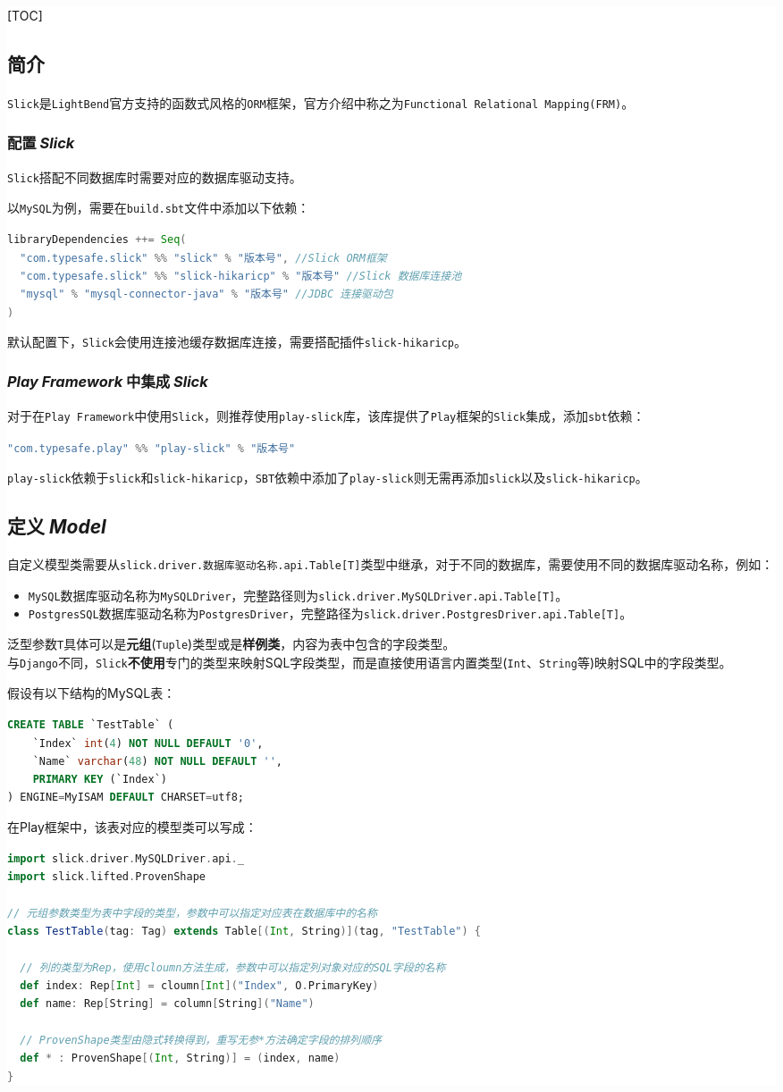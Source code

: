 [TOC]

## 简介
`Slick`是`LightBend`官方支持的函数式风格的`ORM`框架，官方介绍中称之为`Functional Relational Mapping(FRM)`。  

### 配置 *Slick*
`Slick`搭配不同数据库时需要对应的数据库驱动支持。

以`MySQL`为例，需要在`build.sbt`文件中添加以下依赖：

```scala
libraryDependencies ++= Seq(
  "com.typesafe.slick" %% "slick" % "版本号", //Slick ORM框架
  "com.typesafe.slick" %% "slick-hikaricp" % "版本号" //Slick 数据库连接池
  "mysql" % "mysql-connector-java" % "版本号" //JDBC 连接驱动包
)
```

默认配置下，`Slick`会使用连接池缓存数据库连接，需要搭配插件`slick-hikaricp`。

### *Play Framework* 中集成 *Slick* 
对于在`Play Framework`中使用`Slick`，则推荐使用`play-slick`库，该库提供了`Play`框架的`Slick`集成，添加`sbt`依赖：

```scala
"com.typesafe.play" %% "play-slick" % "版本号"
```

`play-slick`依赖于`slick`和`slick-hikaricp`，`SBT`依赖中添加了`play-slick`则无需再添加`slick`以及`slick-hikaricp`。



## 定义 *Model*
自定义模型类需要从`slick.driver.数据库驱动名称.api.Table[T]`类型中继承，对于不同的数据库，需要使用不同的数据库驱动名称，例如：

- `MySQL`数据库驱动名称为`MySQLDriver`，完整路径则为`slick.driver.MySQLDriver.api.Table[T]`。
- `PostgresSQL`数据库驱动名称为`PostgresDriver`，完整路径为`slick.driver.PostgresDriver.api.Table[T]`。

泛型参数`T`具体可以是**元组**(`Tuple`)类型或是**样例类**，内容为表中包含的字段类型。  
与`Django`不同，`Slick`**不使用**专门的类型来映射SQL字段类型，而是直接使用语言内置类型(`Int`、`String`等)映射SQL中的字段类型。

假设有以下结构的MySQL表：

```sql
CREATE TABLE `TestTable` (
	`Index` int(4) NOT NULL DEFAULT '0',
	`Name` varchar(48) NOT NULL DEFAULT '',
	PRIMARY KEY (`Index`)
) ENGINE=MyISAM DEFAULT CHARSET=utf8;
```

在Play框架中，该表对应的模型类可以写成：

```scala
import slick.driver.MySQLDriver.api._
import slick.lifted.ProvenShape

// 元组参数类型为表中字段的类型，参数中可以指定对应表在数据库中的名称
class TestTable(tag: Tag) extends Table[(Int, String)](tag, "TestTable") {

  // 列的类型为Rep，使用cloumn方法生成，参数中可以指定列对象对应的SQL字段的名称
  def index: Rep[Int] = cloumn[Int]("Index", O.PrimaryKey)
  def name: Rep[String] = column[String]("Name")

  // ProvenShape类型由隐式转换得到，重写无参*方法确定字段的排列顺序
  def * : ProvenShape[(Int, String)] = (index, name)
}
```
